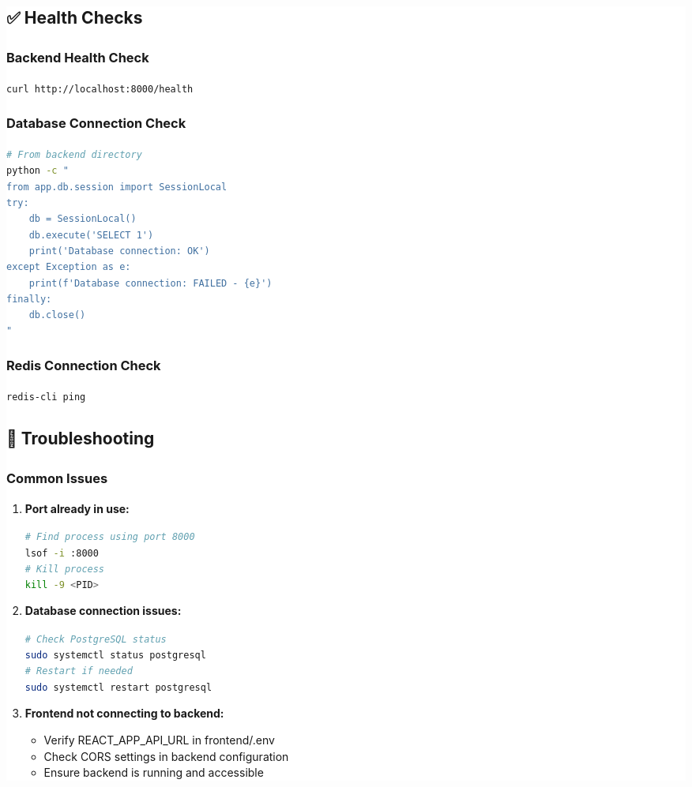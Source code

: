 ## ✅ Health Checks

### Backend Health Check

```bash
curl http://localhost:8000/health
```

### Database Connection Check

```bash
# From backend directory
python -c "
from app.db.session import SessionLocal
try:
    db = SessionLocal()
    db.execute('SELECT 1')
    print('Database connection: OK')
except Exception as e:
    print(f'Database connection: FAILED - {e}')
finally:
    db.close()
"
```

### Redis Connection Check

```bash
redis-cli ping
```

## 🔧 Troubleshooting

### Common Issues

1. **Port already in use:**
   ```bash
   # Find process using port 8000
   lsof -i :8000
   # Kill process
   kill -9 <PID>
   ```

2. **Database connection issues:**
   ```bash
   # Check PostgreSQL status
   sudo systemctl status postgresql
   # Restart if needed
   sudo systemctl restart postgresql
   ```

3. **Frontend not connecting to backend:**
   - Verify REACT_APP_API_URL in frontend/.env
   - Check CORS settings in backend configuration
   - Ensure backend is running and accessible
